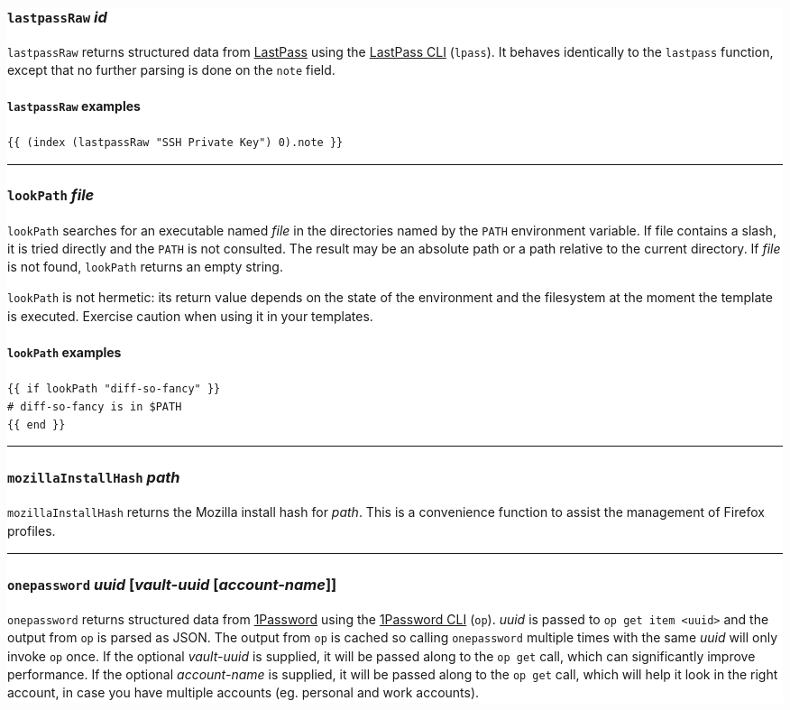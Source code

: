 ### `lastpassRaw` *id*

`lastpassRaw` returns structured data from [LastPass](https://lastpass.com)
using the [LastPass CLI](https://lastpass.github.io/lastpass-cli/lpass.1.html)
(`lpass`). It behaves identically to the `lastpass` function, except that no
further parsing is done on the `note` field.

#### `lastpassRaw` examples

```
{{ (index (lastpassRaw "SSH Private Key") 0).note }}
```

---

### `lookPath` *file*

`lookPath` searches for an executable named *file* in the directories named by
the `PATH` environment variable. If file contains a slash, it is tried directly
and the `PATH` is not consulted. The result may be an absolute path or a path
relative to the current directory. If *file* is not found, `lookPath` returns an
empty string.

`lookPath` is not hermetic: its return value depends on the state of the
environment and the filesystem at the moment the template is executed. Exercise
caution when using it in your templates.

#### `lookPath` examples

```
{{ if lookPath "diff-so-fancy" }}
# diff-so-fancy is in $PATH
{{ end }}
```

---

### `mozillaInstallHash` *path*

`mozillaInstallHash` returns the Mozilla install hash for *path*. This is a
convenience function to assist the management of Firefox profiles.

---

### `onepassword` *uuid* [*vault-uuid* [*account-name*]]

`onepassword` returns structured data from [1Password](https://1password.com/)
using the [1Password
CLI](https://support.1password.com/command-line-getting-started/) (`op`). *uuid*
is passed to `op get item <uuid>` and the output from `op` is parsed as JSON.
The output from `op` is cached so calling `onepassword` multiple times with the
same *uuid* will only invoke `op` once.  If the optional *vault-uuid* is
supplied, it will be passed along to the `op get` call, which can significantly
improve performance. If the optional *account-name* is supplied, it will be
passed along to the `op get` call, which will help it look in the right account,
in case you have multiple accounts (eg. personal and work accounts).
